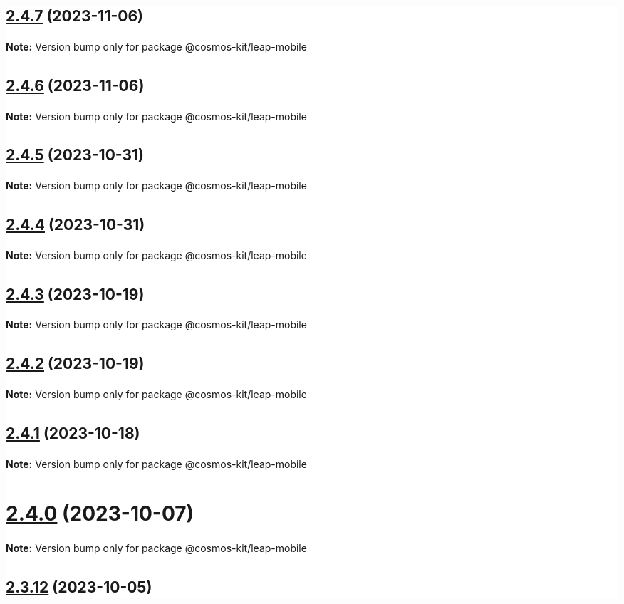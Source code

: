 ## [2.4.7](https://github.com/hyperweb-io/cosmos-kit/compare/@cosmos-kit/leap-mobile@2.4.6...@cosmos-kit/leap-mobile@2.4.7) (2023-11-06)

**Note:** Version bump only for package @cosmos-kit/leap-mobile

## [2.4.6](https://github.com/hyperweb-io/cosmos-kit/compare/@cosmos-kit/leap-mobile@2.4.5...@cosmos-kit/leap-mobile@2.4.6) (2023-11-06)

**Note:** Version bump only for package @cosmos-kit/leap-mobile

## [2.4.5](https://github.com/hyperweb-io/cosmos-kit/compare/@cosmos-kit/leap-mobile@2.4.4...@cosmos-kit/leap-mobile@2.4.5) (2023-10-31)

**Note:** Version bump only for package @cosmos-kit/leap-mobile

## [2.4.4](https://github.com/hyperweb-io/cosmos-kit/compare/@cosmos-kit/leap-mobile@2.4.3...@cosmos-kit/leap-mobile@2.4.4) (2023-10-31)

**Note:** Version bump only for package @cosmos-kit/leap-mobile

## [2.4.3](https://github.com/hyperweb-io/cosmos-kit/compare/@cosmos-kit/leap-mobile@2.4.2...@cosmos-kit/leap-mobile@2.4.3) (2023-10-19)

**Note:** Version bump only for package @cosmos-kit/leap-mobile

## [2.4.2](https://github.com/hyperweb-io/cosmos-kit/compare/@cosmos-kit/leap-mobile@2.4.1...@cosmos-kit/leap-mobile@2.4.2) (2023-10-19)

**Note:** Version bump only for package @cosmos-kit/leap-mobile

## [2.4.1](https://github.com/hyperweb-io/cosmos-kit/compare/@cosmos-kit/leap-mobile@2.4.0...@cosmos-kit/leap-mobile@2.4.1) (2023-10-18)

**Note:** Version bump only for package @cosmos-kit/leap-mobile

# [2.4.0](https://github.com/hyperweb-io/cosmos-kit/compare/@cosmos-kit/leap-mobile@2.3.12...@cosmos-kit/leap-mobile@2.4.0) (2023-10-07)

**Note:** Version bump only for package @cosmos-kit/leap-mobile

## [2.3.12](https://github.com/hyperweb-io/cosmos-kit/compare/@cosmos-kit/leap-mobile@2.3.11...@cosmos-kit/leap-mobile@2.3.12) (2023-10-05)
